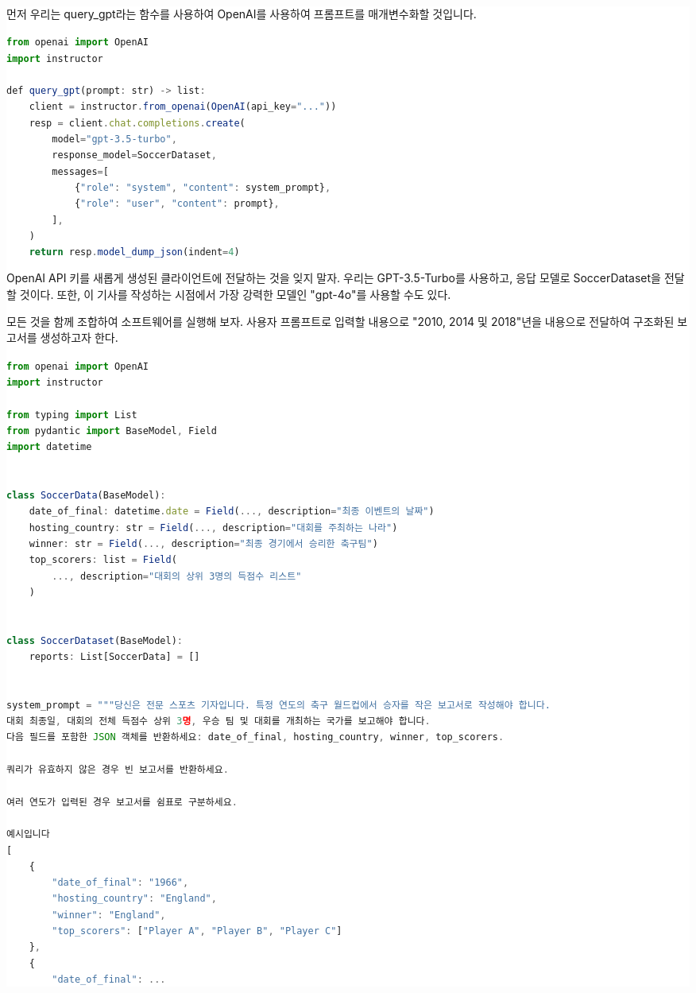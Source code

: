 먼저 우리는 query_gpt라는 함수를 사용하여 OpenAI를 사용하여 프롬프트를 매개변수화할 것입니다.

<div class="content-ad"></div>

```js
from openai import OpenAI
import instructor

def query_gpt(prompt: str) -> list:
    client = instructor.from_openai(OpenAI(api_key="..."))
    resp = client.chat.completions.create(
        model="gpt-3.5-turbo",
        response_model=SoccerDataset,
        messages=[
            {"role": "system", "content": system_prompt},
            {"role": "user", "content": prompt},
        ],
    )
    return resp.model_dump_json(indent=4)
```

OpenAI API 키를 새롭게 생성된 클라이언트에 전달하는 것을 잊지 말자. 우리는 GPT-3.5-Turbo를 사용하고, 응답 모델로 SoccerDataset을 전달할 것이다. 또한, 이 기사를 작성하는 시점에서 가장 강력한 모델인 "gpt-4o"를 사용할 수도 있다.

모든 것을 함께 조합하여 소프트웨어를 실행해 보자. 사용자 프롬프트로 입력할 내용으로 "2010, 2014 및 2018"년을 내용으로 전달하여 구조화된 보고서를 생성하고자 한다. 

```js
from openai import OpenAI
import instructor

from typing import List
from pydantic import BaseModel, Field
import datetime


class SoccerData(BaseModel):
    date_of_final: datetime.date = Field(..., description="최종 이벤트의 날짜")
    hosting_country: str = Field(..., description="대회를 주최하는 나라")
    winner: str = Field(..., description="최종 경기에서 승리한 축구팀")
    top_scorers: list = Field(
        ..., description="대회의 상위 3명의 득점수 리스트"
    )


class SoccerDataset(BaseModel):
    reports: List[SoccerData] = []


system_prompt = """당신은 전문 스포츠 기자입니다. 특정 연도의 축구 월드컵에서 승자를 작은 보고서로 작성해야 합니다.
대회 최종일, 대회의 전체 득점수 상위 3명, 우승 팀 및 대회를 개최하는 국가를 보고해야 합니다.
다음 필드를 포함한 JSON 객체를 반환하세요: date_of_final, hosting_country, winner, top_scorers.

쿼리가 유효하지 않은 경우 빈 보고서를 반환하세요.

여러 연도가 입력된 경우 보고서를 쉼표로 구분하세요.

예시입니다
[
    {
        "date_of_final": "1966",
        "hosting_country": "England",
        "winner": "England",
        "top_scorers": ["Player A", "Player B", "Player C"]
    },
    {
        "date_of_final": ...
```